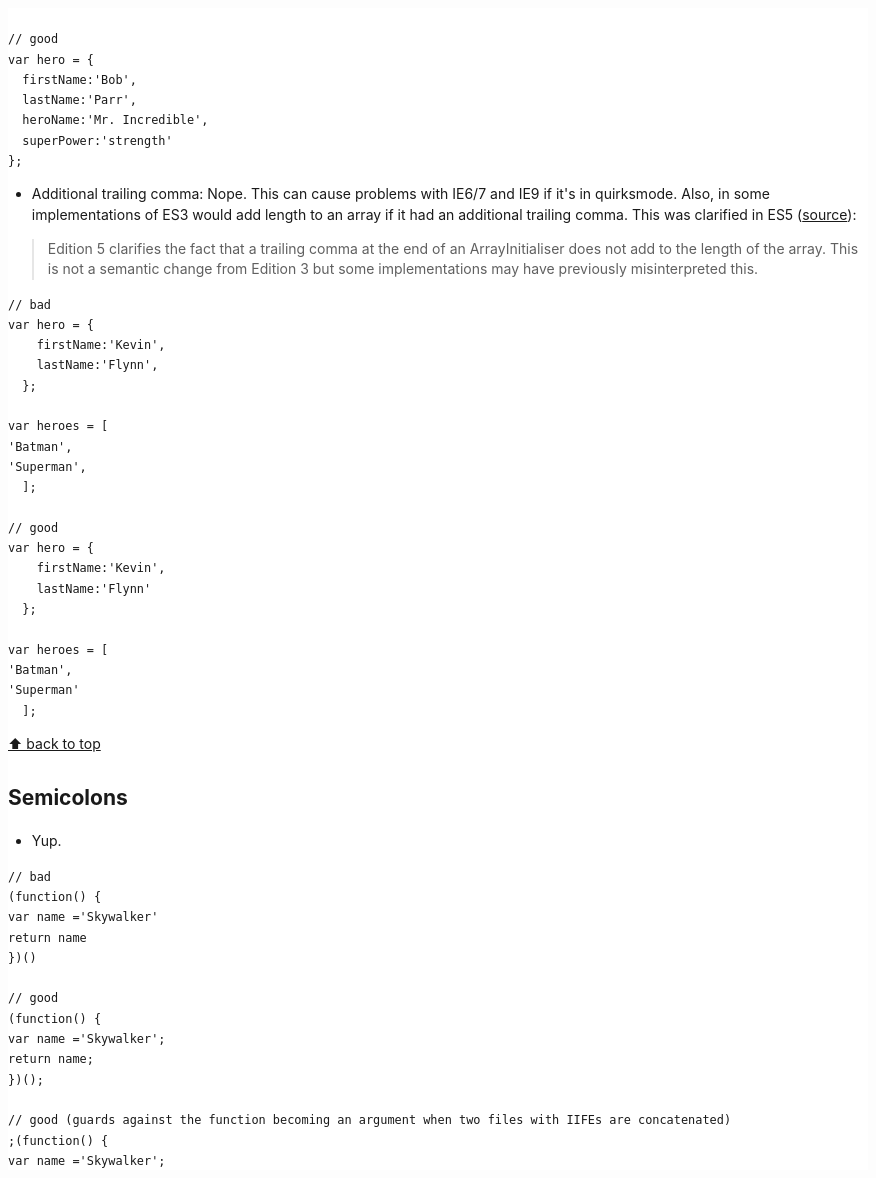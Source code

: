 ```

// good
var hero = {
  firstName:'Bob',
  lastName:'Parr',
  heroName:'Mr. Incredible',
  superPower:'strength'
};
```

- Additional trailing comma: Nope. This can cause  problems with IE6/7 and IE9 if it's in quirksmode. Also, in some  implementations of ES3 would add length to an array if it had an  additional trailing comma. This was clarified in ES5 ([source](http://es5.github.io/#D)):

> Edition 5 clarifies the fact that a trailing comma at the end of an  ArrayInitialiser does not add to the length of the array. This is not a  semantic change from Edition 3 but some implementations may have  previously misinterpreted this.

```
// bad
var hero = {
    firstName:'Kevin',
    lastName:'Flynn',
  };

var heroes = [
'Batman',
'Superman',
  ];

// good
var hero = {
    firstName:'Kevin',
    lastName:'Flynn'
  };

var heroes = [
'Batman',
'Superman'
  ];
```

[⬆ back to top](#table-of-contents)

## Semicolons


- Yup.

```
// bad
(function() {
var name ='Skywalker'
return name
})()

// good
(function() {
var name ='Skywalker';
return name;
})();

// good (guards against the function becoming an argument when two files with IIFEs are concatenated)
;(function() {
var name ='Skywalker';
```